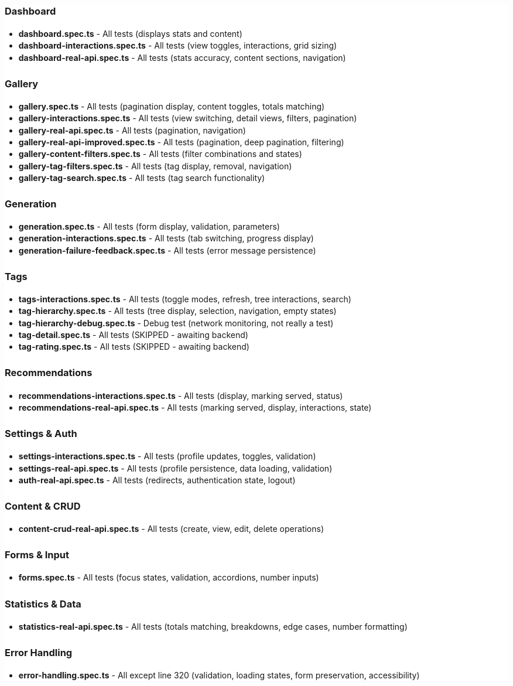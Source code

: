 ### Dashboard
- **dashboard.spec.ts** - All tests (displays stats and content)
- **dashboard-interactions.spec.ts** - All tests (view toggles, interactions, grid sizing)
- **dashboard-real-api.spec.ts** - All tests (stats accuracy, content sections, navigation)

### Gallery
- **gallery.spec.ts** - All tests (pagination display, content toggles, totals matching)
- **gallery-interactions.spec.ts** - All tests (view switching, detail views, filters, pagination)
- **gallery-real-api.spec.ts** - All tests (pagination, navigation)
- **gallery-real-api-improved.spec.ts** - All tests (pagination, deep pagination, filtering)
- **gallery-content-filters.spec.ts** - All tests (filter combinations and states)
- **gallery-tag-filters.spec.ts** - All tests (tag display, removal, navigation)
- **gallery-tag-search.spec.ts** - All tests (tag search functionality)

### Generation
- **generation.spec.ts** - All tests (form display, validation, parameters)
- **generation-interactions.spec.ts** - All tests (tab switching, progress display)
- **generation-failure-feedback.spec.ts** - All tests (error message persistence)

### Tags
- **tags-interactions.spec.ts** - All tests (toggle modes, refresh, tree interactions, search)
- **tag-hierarchy.spec.ts** - All tests (tree display, selection, navigation, empty states)
- **tag-hierarchy-debug.spec.ts** - Debug test (network monitoring, not really a test)
- **tag-detail.spec.ts** - All tests (SKIPPED - awaiting backend)
- **tag-rating.spec.ts** - All tests (SKIPPED - awaiting backend)

### Recommendations
- **recommendations-interactions.spec.ts** - All tests (display, marking served, status)
- **recommendations-real-api.spec.ts** - All tests (marking served, display, interactions, state)

### Settings & Auth
- **settings-interactions.spec.ts** - All tests (profile updates, toggles, validation)
- **settings-real-api.spec.ts** - All tests (profile persistence, data loading, validation)
- **auth-real-api.spec.ts** - All tests (redirects, authentication state, logout)

### Content & CRUD
- **content-crud-real-api.spec.ts** - All tests (create, view, edit, delete operations)

### Forms & Input
- **forms.spec.ts** - All tests (focus states, validation, accordions, number inputs)

### Statistics & Data
- **statistics-real-api.spec.ts** - All tests (totals matching, breakdowns, edge cases, number formatting)

### Error Handling
- **error-handling.spec.ts** - All except line 320 (validation, loading states, form preservation, accessibility)
